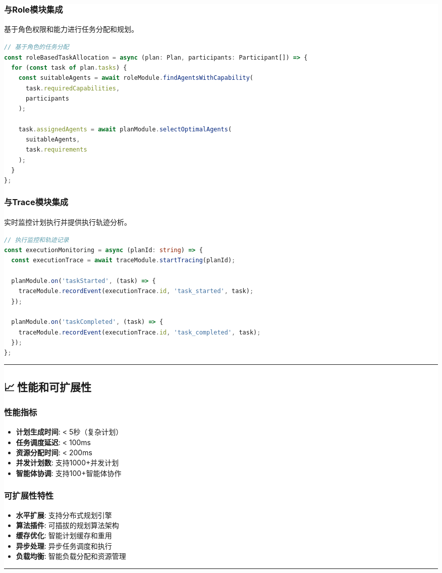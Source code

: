 ### **与Role模块集成**

基于角色权限和能力进行任务分配和规划。

```typescript
// 基于角色的任务分配
const roleBasedTaskAllocation = async (plan: Plan, participants: Participant[]) => {
  for (const task of plan.tasks) {
    const suitableAgents = await roleModule.findAgentsWithCapability(
      task.requiredCapabilities,
      participants
    );
    
    task.assignedAgents = await planModule.selectOptimalAgents(
      suitableAgents,
      task.requirements
    );
  }
};
```

### **与Trace模块集成**

实时监控计划执行并提供执行轨迹分析。

```typescript
// 执行监控和轨迹记录
const executionMonitoring = async (planId: string) => {
  const executionTrace = await traceModule.startTracing(planId);
  
  planModule.on('taskStarted', (task) => {
    traceModule.recordEvent(executionTrace.id, 'task_started', task);
  });
  
  planModule.on('taskCompleted', (task) => {
    traceModule.recordEvent(executionTrace.id, 'task_completed', task);
  });
};
```

---

## 📈 性能和可扩展性

### **性能指标**
- **计划生成时间**: < 5秒（复杂计划）
- **任务调度延迟**: < 100ms
- **资源分配时间**: < 200ms
- **并发计划数**: 支持1000+并发计划
- **智能体协调**: 支持100+智能体协作

### **可扩展性特性**
- **水平扩展**: 支持分布式规划引擎
- **算法插件**: 可插拔的规划算法架构
- **缓存优化**: 智能计划缓存和重用
- **异步处理**: 异步任务调度和执行
- **负载均衡**: 智能负载分配和资源管理

---